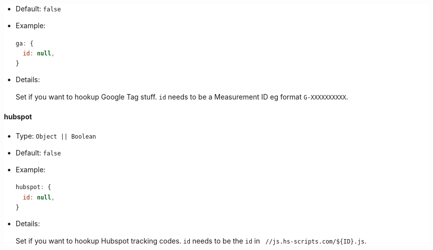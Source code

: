 * Default: `false`

* Example:

  ```js
  ga: {
    id: null,
  }
  ```

* Details:

  Set if you want to hookup Google Tag stuff. `id` needs to be a Measurement ID eg format `G-XXXXXXXXXX`.

#### hubspot

* Type: `Object || Boolean`

* Default: `false`

* Example:

  ```js
  hubspot: {
    id: null,
  }
  ```

* Details:

  Set if you want to hookup Hubspot tracking codes. `id` needs to be the `id` in ` //js.hs-scripts.com/${ID}.js`.
